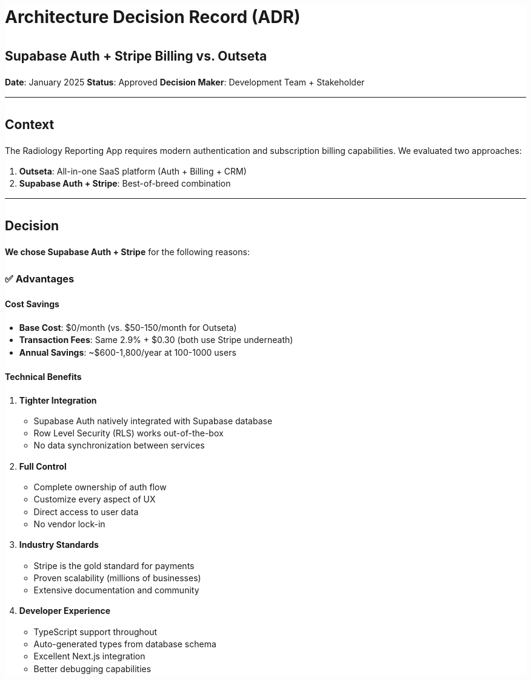 # Architecture Decision Record (ADR)
## Supabase Auth + Stripe Billing vs. Outseta

**Date**: January 2025
**Status**: Approved
**Decision Maker**: Development Team + Stakeholder

---

## Context

The Radiology Reporting App requires modern authentication and subscription billing capabilities. We evaluated two approaches:

1. **Outseta**: All-in-one SaaS platform (Auth + Billing + CRM)
2. **Supabase Auth + Stripe**: Best-of-breed combination

---

## Decision

**We chose Supabase Auth + Stripe** for the following reasons:

### ✅ Advantages

#### Cost Savings
- **Base Cost**: $0/month (vs. $50-150/month for Outseta)
- **Transaction Fees**: Same 2.9% + $0.30 (both use Stripe underneath)
- **Annual Savings**: ~$600-1,800/year at 100-1000 users

#### Technical Benefits
1. **Tighter Integration**
   - Supabase Auth natively integrated with Supabase database
   - Row Level Security (RLS) works out-of-the-box
   - No data synchronization between services

2. **Full Control**
   - Complete ownership of auth flow
   - Customize every aspect of UX
   - Direct access to user data
   - No vendor lock-in

3. **Industry Standards**
   - Stripe is the gold standard for payments
   - Proven scalability (millions of businesses)
   - Extensive documentation and community

4. **Developer Experience**
   - TypeScript support throughout
   - Auto-generated types from database schema
   - Excellent Next.js integration
   - Better debugging capabilities
